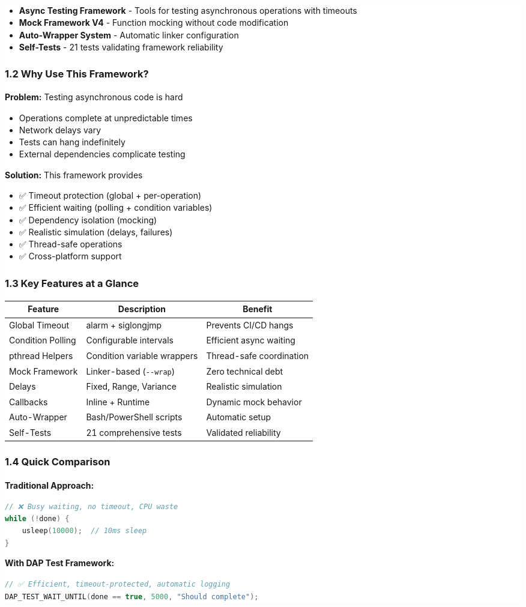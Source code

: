 - **Async Testing Framework** - Tools for testing asynchronous operations with timeouts
- **Mock Framework V4** - Function mocking without code modification
- **Auto-Wrapper System** - Automatic linker configuration
- **Self-Tests** - 21 tests validating framework reliability

### 1.2 Why Use This Framework?

**Problem:** Testing asynchronous code is hard
- Operations complete at unpredictable times
- Network delays vary
- Tests can hang indefinitely
- External dependencies complicate testing

**Solution:** This framework provides
- ✅ Timeout protection (global + per-operation)
- ✅ Efficient waiting (polling + condition variables)
- ✅ Dependency isolation (mocking)
- ✅ Realistic simulation (delays, failures)
- ✅ Thread-safe operations
- ✅ Cross-platform support

### 1.3 Key Features at a Glance

| Feature | Description | Benefit |
|---------|-------------|---------|
| Global Timeout | alarm + siglongjmp | Prevents CI/CD hangs |
| Condition Polling | Configurable intervals | Efficient async waiting |
| pthread Helpers | Condition variable wrappers | Thread-safe coordination |
| Mock Framework | Linker-based (`--wrap`) | Zero technical debt |
| Delays | Fixed, Range, Variance | Realistic simulation |
| Callbacks | Inline + Runtime | Dynamic mock behavior |
| Auto-Wrapper | Bash/PowerShell scripts | Automatic setup |
| Self-Tests | 21 comprehensive tests | Validated reliability |

### 1.4 Quick Comparison

**Traditional Approach:**
```c
// ❌ Busy waiting, no timeout, CPU waste
while (!done) {
    usleep(10000);  // 10ms sleep
}
```

**With DAP Test Framework:**
```c
// ✅ Efficient, timeout-protected, automatic logging
DAP_TEST_WAIT_UNTIL(done == true, 5000, "Should complete");
```
